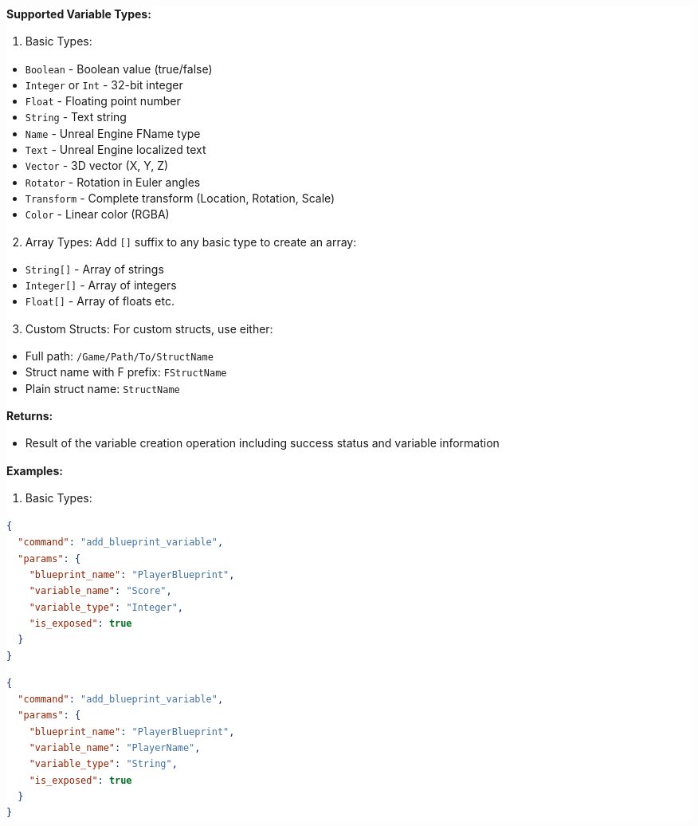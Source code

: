 **Supported Variable Types:**

1. Basic Types:
- `Boolean` - Boolean value (true/false)
- `Integer` or `Int` - 32-bit integer
- `Float` - Floating point number
- `String` - Text string
- `Name` - Unreal Engine FName type
- `Text` - Unreal Engine localized text
- `Vector` - 3D vector (X, Y, Z)
- `Rotator` - Rotation in Euler angles
- `Transform` - Complete transform (Location, Rotation, Scale)
- `Color` - Linear color (RGBA)

2. Array Types:
Add `[]` suffix to any basic type to create an array:
- `String[]` - Array of strings
- `Integer[]` - Array of integers
- `Float[]` - Array of floats
etc.

3. Custom Structs:
For custom structs, use either:
- Full path: `/Game/Path/To/StructName`
- Struct name with F prefix: `FStructName`
- Plain struct name: `StructName`

**Returns:**
- Result of the variable creation operation including success status and variable information

**Examples:**

1. Basic Types:
```json
{
  "command": "add_blueprint_variable",
  "params": {
    "blueprint_name": "PlayerBlueprint",
    "variable_name": "Score",
    "variable_type": "Integer",
    "is_exposed": true
  }
}
```

```json
{
  "command": "add_blueprint_variable",
  "params": {
    "blueprint_name": "PlayerBlueprint",
    "variable_name": "PlayerName",
    "variable_type": "String",
    "is_exposed": true
  }
}
```
